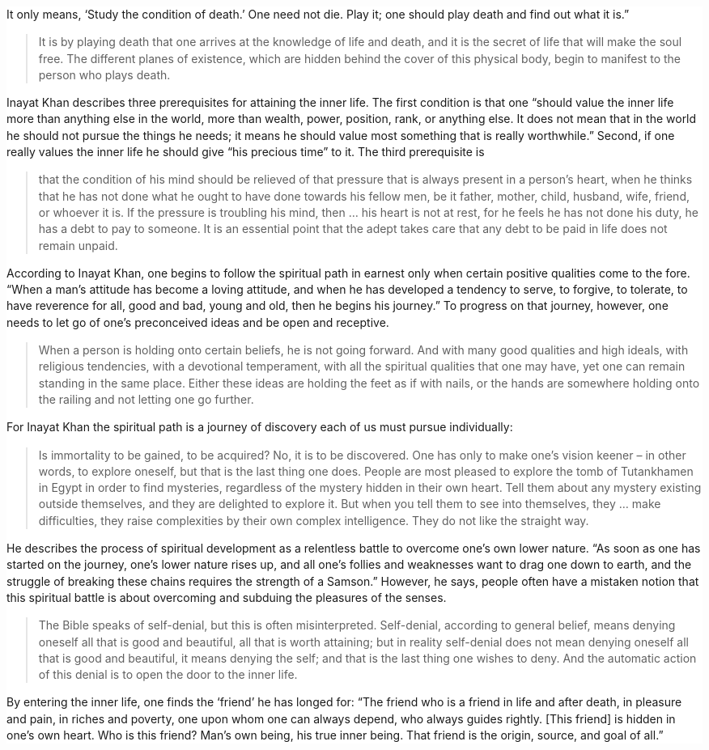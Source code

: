 It only means, ‘Study the condition of death.’ One need not die. Play it; one should play death and find out what it is.”

> It is by playing death that one arrives at the knowledge of life and death, and it is the secret of life that will make the soul free. The different planes of existence, which are hidden behind the cover of this physical body, begin to manifest to the person who plays death.

Inayat Khan describes three prerequisites for attaining the inner life. The first condition is that one “should value the inner life more than anything else in the world, more than wealth, power, position, rank, or anything else. It does not mean that in the world he should not pursue the things he needs; it means he should value most something that is really worthwhile.” Second, if one really values the inner life he should give “his precious time” to it. The third prerequisite is

 >that the condition of his mind should be relieved of that pressure that is always present in a person’s heart, when he thinks that he has not done what he ought to have done towards his fellow men, be it father, mother, child, husband, wife, friend, or whoever it is. If the pressure is troubling his mind, then … his heart is not at rest, for he feels he has not done his duty, he has a debt to pay to someone. It is an essential point that the adept takes care that any debt to be paid in life does not remain unpaid.

According to Inayat Khan, one begins to follow the spiritual path in earnest only when certain positive qualities come to the fore. “When a man’s attitude has become a loving attitude, and when he has developed a tendency to serve, to forgive, to tolerate, to have reverence for all, good and bad, young and old, then he begins his journey.” To progress on that journey, however, one needs to let go of one’s preconceived ideas and be open and receptive.

> When a person is holding onto certain beliefs, he is not going forward. And with many good qualities and high ideals, with religious tendencies, with a devotional temperament, with all the spiritual qualities that one may have, yet one can remain standing in the same place. Either these ideas are holding the feet as if with nails, or the hands are somewhere holding onto the railing and not letting one go further.

For Inayat Khan the spiritual path is a journey of discovery each of us must pursue individually:

> Is immortality to be gained, to be acquired? No, it is to be discovered. One has only to make one’s vision keener – in other words, to explore oneself, but that is the last thing one does. People are most pleased to explore the tomb of Tutankhamen in Egypt in order to find mysteries, regardless of the mystery hidden in their own heart. Tell them about any mystery existing outside themselves, and they are delighted to explore it. But when you tell them to see into themselves, they … make difficulties, they raise complexities by their own complex intelligence. They do not like the straight way.

He describes the process of spiritual development as a relentless battle to overcome one’s own lower nature. “As soon as one has started on the journey, one’s lower nature rises up, and all one’s follies and weaknesses want to drag one down to earth, and the struggle of breaking these chains requires the strength of a Samson.” However, he says, people often have a mistaken notion that this spiritual battle is about overcoming and subduing the pleasures of the senses.

> The Bible speaks of self-denial, but this is often misinterpreted. Self-denial, according to general belief, means denying oneself all that is good and beautiful, all that is worth attaining; but in reality self-denial does not mean denying oneself all that is good and beautiful, it means denying the self; and that is the last thing one wishes to deny. And the automatic action of this denial is to open the door to the inner life.

By entering the inner life, one finds the ‘friend’ he has longed for: “The friend who is a friend in life and after death, in pleasure and pain, in riches and poverty, one upon whom one can always depend, who always guides rightly. [This friend] is hidden in one’s own heart. Who is this friend? Man’s own being, his true inner being. That friend is the origin, source, and goal of all.”
